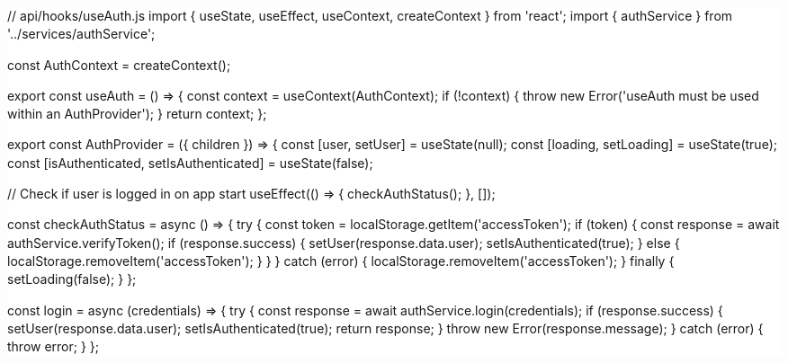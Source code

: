 // api/hooks/useAuth.js
import { useState, useEffect, useContext, createContext } from 'react';
import { authService } from '../services/authService';

const AuthContext = createContext();

export const useAuth = () => {
  const context = useContext(AuthContext);
  if (!context) {
    throw new Error('useAuth must be used within an AuthProvider');
  }
  return context;
};

export const AuthProvider = ({ children }) => {
  const [user, setUser] = useState(null);
  const [loading, setLoading] = useState(true);
  const [isAuthenticated, setIsAuthenticated] = useState(false);

  // Check if user is logged in on app start
  useEffect(() => {
    checkAuthStatus();
  }, []);

  const checkAuthStatus = async () => {
    try {
      const token = localStorage.getItem('accessToken');
      if (token) {
        const response = await authService.verifyToken();
        if (response.success) {
          setUser(response.data.user);
          setIsAuthenticated(true);
        } else {
          localStorage.removeItem('accessToken');
        }
      }
    } catch (error) {
      localStorage.removeItem('accessToken');
    } finally {
      setLoading(false);
    }
  };

  const login = async (credentials) => {
    try {
      const response = await authService.login(credentials);
      if (response.success) {
        setUser(response.data.user);
        setIsAuthenticated(true);
        return response;
      }
      throw new Error(response.message);
    } catch (error) {
      throw error;
    }
  };
